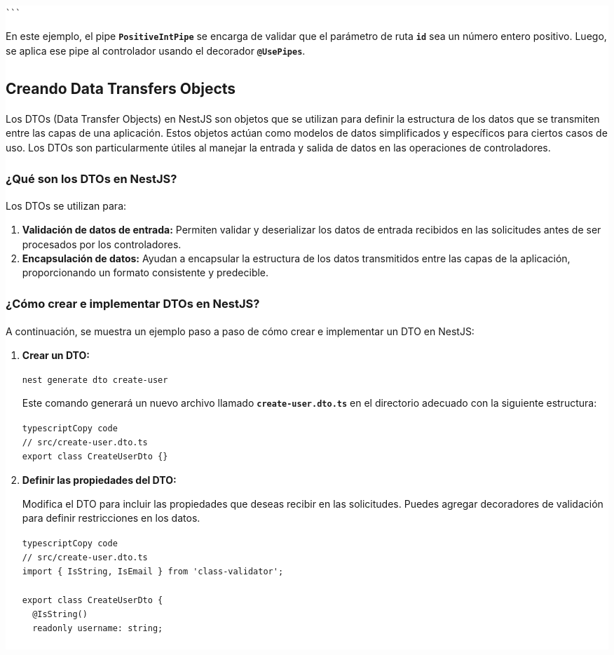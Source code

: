     ```
    

En este ejemplo, el pipe **`PositiveIntPipe`** se encarga de validar que el parámetro de ruta **`id`** sea un número entero positivo. Luego, se aplica ese pipe al controlador usando el decorador **`@UsePipes`**.

## Creando Data Transfers Objects

Los DTOs (Data Transfer Objects) en NestJS son objetos que se utilizan para definir la estructura de los datos que se transmiten entre las capas de una aplicación. Estos objetos actúan como modelos de datos simplificados y específicos para ciertos casos de uso. Los DTOs son particularmente útiles al manejar la entrada y salida de datos en las operaciones de controladores.

### **¿Qué son los DTOs en NestJS?**

Los DTOs se utilizan para:

1. **Validación de datos de entrada:** Permiten validar y deserializar los datos de entrada recibidos en las solicitudes antes de ser procesados por los controladores.
2. **Encapsulación de datos:** Ayudan a encapsular la estructura de los datos transmitidos entre las capas de la aplicación, proporcionando un formato consistente y predecible.

### **¿Cómo crear e implementar DTOs en NestJS?**

A continuación, se muestra un ejemplo paso a paso de cómo crear e implementar un DTO en NestJS:

1. **Crear un DTO:**
    
    ```bash
    nest generate dto create-user
    ```
    
    Este comando generará un nuevo archivo llamado **`create-user.dto.ts`** en el directorio adecuado con la siguiente estructura:
    
    ```tsx
    typescriptCopy code
    // src/create-user.dto.ts
    export class CreateUserDto {}
    
    ```
    
2. **Definir las propiedades del DTO:**
    
    Modifica el DTO para incluir las propiedades que deseas recibir en las solicitudes. Puedes agregar decoradores de validación para definir restricciones en los datos.
    
    ```tsx
    typescriptCopy code
    // src/create-user.dto.ts
    import { IsString, IsEmail } from 'class-validator';
    
    export class CreateUserDto {
      @IsString()
      readonly username: string;
    